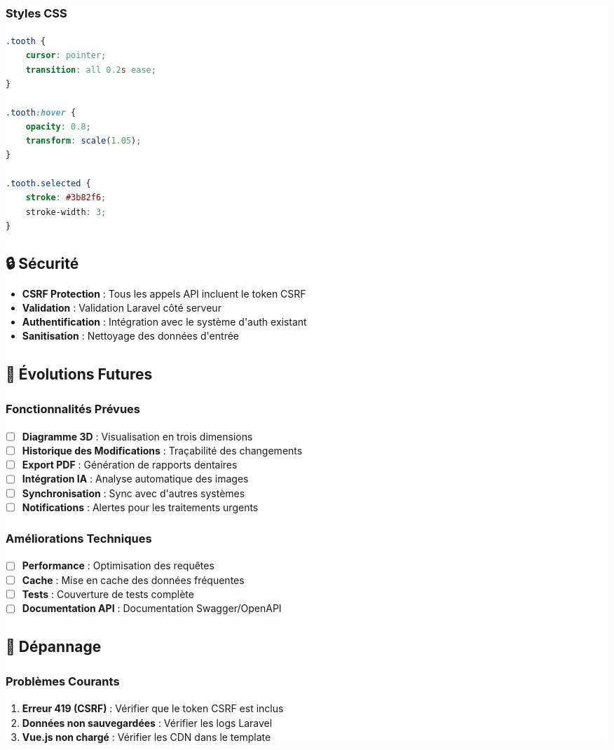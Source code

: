 ### Styles CSS

```css
.tooth {
    cursor: pointer;
    transition: all 0.2s ease;
}

.tooth:hover {
    opacity: 0.8;
    transform: scale(1.05);
}

.tooth.selected {
    stroke: #3b82f6;
    stroke-width: 3;
}
```

## 🔒 Sécurité

-   **CSRF Protection** : Tous les appels API incluent le token CSRF
-   **Validation** : Validation Laravel côté serveur
-   **Authentification** : Intégration avec le système d'auth existant
-   **Sanitisation** : Nettoyage des données d'entrée

## 🚀 Évolutions Futures

### Fonctionnalités Prévues

-   [ ] **Diagramme 3D** : Visualisation en trois dimensions
-   [ ] **Historique des Modifications** : Traçabilité des changements
-   [ ] **Export PDF** : Génération de rapports dentaires
-   [ ] **Intégration IA** : Analyse automatique des images
-   [ ] **Synchronisation** : Sync avec d'autres systèmes
-   [ ] **Notifications** : Alertes pour les traitements urgents

### Améliorations Techniques

-   [ ] **Performance** : Optimisation des requêtes
-   [ ] **Cache** : Mise en cache des données fréquentes
-   [ ] **Tests** : Couverture de tests complète
-   [ ] **Documentation API** : Documentation Swagger/OpenAPI

## 🐛 Dépannage

### Problèmes Courants

1. **Erreur 419 (CSRF)** : Vérifier que le token CSRF est inclus
2. **Données non sauvegardées** : Vérifier les logs Laravel
3. **Vue.js non chargé** : Vérifier les CDN dans le template
